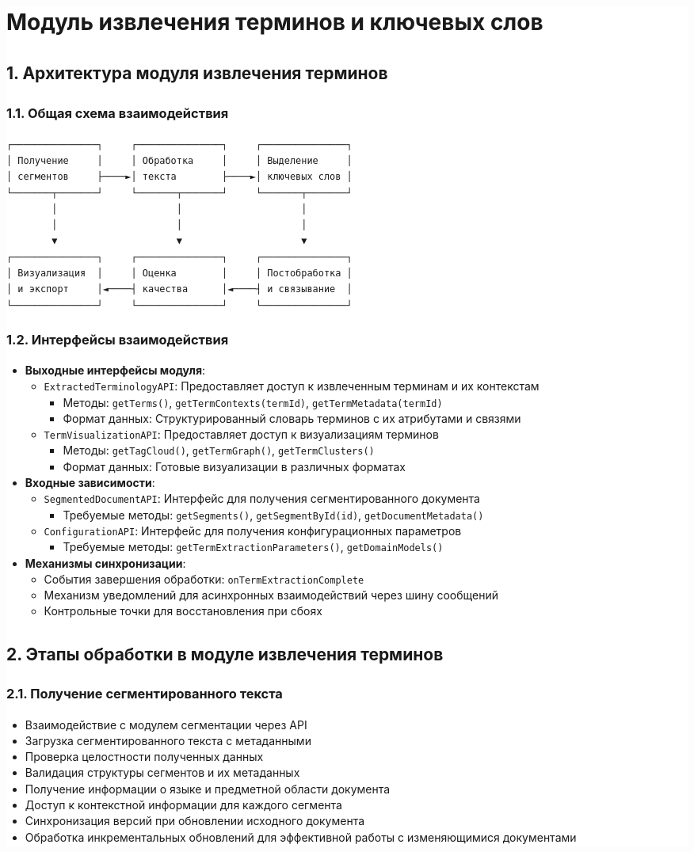 # Модуль извлечения терминов и ключевых слов

## 1. Архитектура модуля извлечения терминов

### 1.1. Общая схема взаимодействия

```
┌───────────────┐     ┌───────────────┐     ┌───────────────┐
│ Получение     │     │ Обработка     │     │ Выделение     │
│ сегментов     ├────►│ текста        ├────►│ ключевых слов │
└───────┬───────┘     └───────┬───────┘     └───────┬───────┘
        │                     │                     │
        │                     │                     │
        ▼                     ▼                     ▼
┌───────────────┐     ┌───────────────┐     ┌───────────────┐
│ Визуализация  │     │ Оценка        │     │ Постобработка │
│ и экспорт     │◄────┤ качества      │◄────┤ и связывание  │
└───────────────┘     └───────────────┘     └───────────────┘
```

### 1.2. Интерфейсы взаимодействия

- **Выходные интерфейсы модуля**:
    - `ExtractedTerminologyAPI`: Предоставляет доступ к извлеченным терминам и их контекстам
        - Методы: `getTerms()`, `getTermContexts(termId)`, `getTermMetadata(termId)`
        - Формат данных: Структурированный словарь терминов с их атрибутами и связями
    - `TermVisualizationAPI`: Предоставляет доступ к визуализациям терминов
        - Методы: `getTagCloud()`, `getTermGraph()`, `getTermClusters()`
        - Формат данных: Готовые визуализации в различных форматах
- **Входные зависимости**:
    - `SegmentedDocumentAPI`: Интерфейс для получения сегментированного документа
        - Требуемые методы: `getSegments()`, `getSegmentById(id)`, `getDocumentMetadata()`
    - `ConfigurationAPI`: Интерфейс для получения конфигурационных параметров
        - Требуемые методы: `getTermExtractionParameters()`, `getDomainModels()`
- **Механизмы синхронизации**:
    - События завершения обработки: `onTermExtractionComplete`
    - Механизм уведомлений для асинхронных взаимодействий через шину сообщений
    - Контрольные точки для восстановления при сбоях

## 2. Этапы обработки в модуле извлечения терминов

### 2.1. Получение сегментированного текста

- Взаимодействие с модулем сегментации через API
- Загрузка сегментированного текста с метаданными
- Проверка целостности полученных данных
- Валидация структуры сегментов и их метаданных
- Получение информации о языке и предметной области документа
- Доступ к контекстной информации для каждого сегмента
- Синхронизация версий при обновлении исходного документа
- Обработка инкрементальных обновлений для эффективной работы с изменяющимися документами
